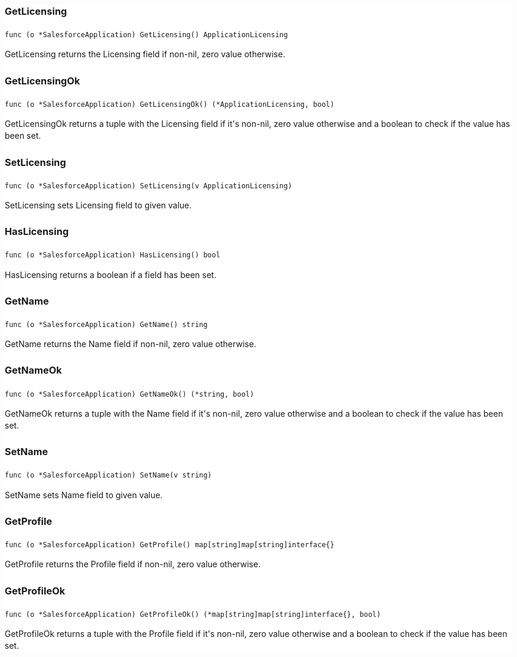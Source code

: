 ### GetLicensing

`func (o *SalesforceApplication) GetLicensing() ApplicationLicensing`

GetLicensing returns the Licensing field if non-nil, zero value otherwise.

### GetLicensingOk

`func (o *SalesforceApplication) GetLicensingOk() (*ApplicationLicensing, bool)`

GetLicensingOk returns a tuple with the Licensing field if it's non-nil, zero value otherwise
and a boolean to check if the value has been set.

### SetLicensing

`func (o *SalesforceApplication) SetLicensing(v ApplicationLicensing)`

SetLicensing sets Licensing field to given value.

### HasLicensing

`func (o *SalesforceApplication) HasLicensing() bool`

HasLicensing returns a boolean if a field has been set.

### GetName

`func (o *SalesforceApplication) GetName() string`

GetName returns the Name field if non-nil, zero value otherwise.

### GetNameOk

`func (o *SalesforceApplication) GetNameOk() (*string, bool)`

GetNameOk returns a tuple with the Name field if it's non-nil, zero value otherwise
and a boolean to check if the value has been set.

### SetName

`func (o *SalesforceApplication) SetName(v string)`

SetName sets Name field to given value.


### GetProfile

`func (o *SalesforceApplication) GetProfile() map[string]map[string]interface{}`

GetProfile returns the Profile field if non-nil, zero value otherwise.

### GetProfileOk

`func (o *SalesforceApplication) GetProfileOk() (*map[string]map[string]interface{}, bool)`

GetProfileOk returns a tuple with the Profile field if it's non-nil, zero value otherwise
and a boolean to check if the value has been set.
